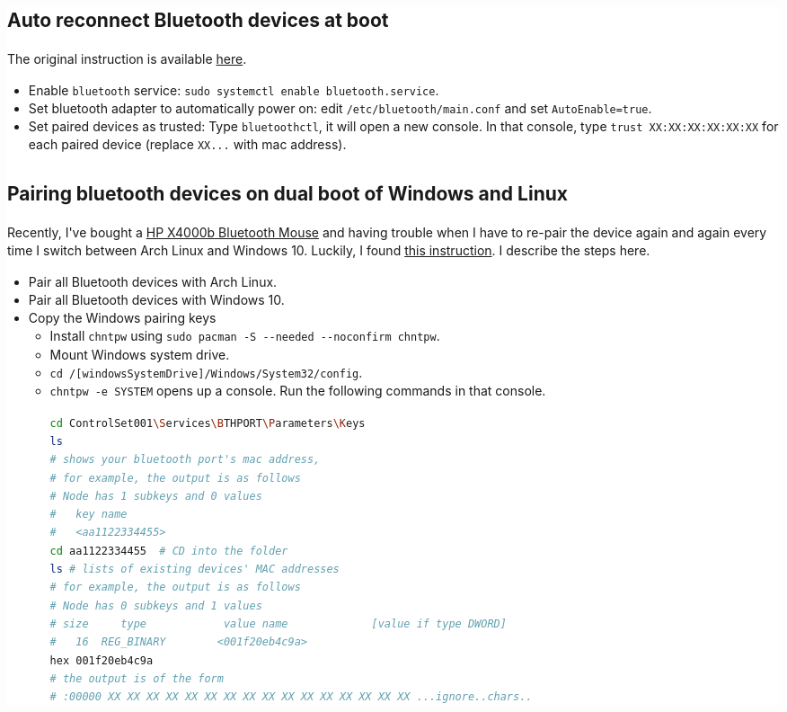 ## Auto reconnect Bluetooth devices at boot

The original instruction is available [here](https://bbs.archlinux.org/viewtopic.php?id=223949).

* Enable `bluetooth` service: `sudo systemctl enable bluetooth.service`.
* Set bluetooth adapter to automatically power on: edit `/etc/bluetooth/main.conf` and set `AutoEnable=true`.
* Set paired devices as trusted: Type `bluetoothctl`, it will open a new console. In that console, type `trust XX:XX:XX:XX:XX:XX` for each paired device (replace `XX...` with mac address).

## Pairing bluetooth devices on dual boot of Windows and Linux

Recently, I've bought a [HP X4000b Bluetooth Mouse](https://support.hp.com/vn-en/product/hp-x4000b-bluetooth-mouse/5286917) and having trouble when I have to re-pair the device again and again every time I switch between Arch Linux and Windows 10. Luckily, I found [this instruction](https://unix.stackexchange.com/a/255510). I describe the steps here.

* Pair all Bluetooth devices with Arch Linux.
* Pair all Bluetooth devices with Windows 10.
* Copy the Windows pairing keys
  * Install `chntpw` using `sudo pacman -S --needed --noconfirm chntpw`.
  * Mount Windows system drive.
  * `cd /[windowsSystemDrive]/Windows/System32/config`.
  * `chntpw -e SYSTEM` opens up a console. Run the following commands in that console.
	```bash
	cd ControlSet001\Services\BTHPORT\Parameters\Keys
	ls 
	# shows your bluetooth port's mac address, 
	# for example, the output is as follows
	# Node has 1 subkeys and 0 values
	#   key name
	#   <aa1122334455>
	cd aa1122334455  # CD into the folder
	ls # lists of existing devices' MAC addresses
	# for example, the output is as follows
	# Node has 0 subkeys and 1 values
	# size     type            value name             [value if type DWORD]
	#   16  REG_BINARY        <001f20eb4c9a>
	hex 001f20eb4c9a
	# the output is of the form
	# :00000 XX XX XX XX XX XX XX XX XX XX XX XX XX XX XX XX ...ignore..chars..